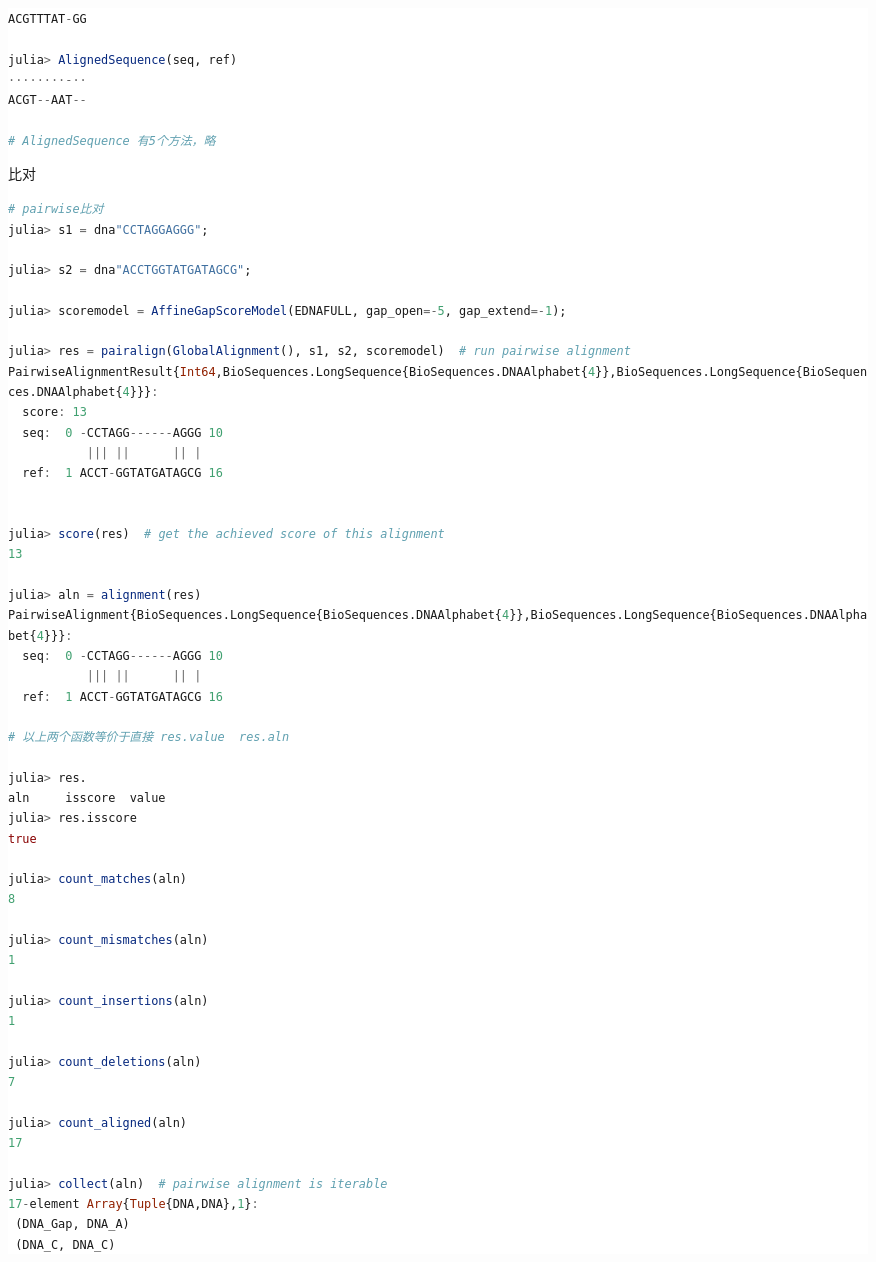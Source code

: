 ```julia
ACGTTTAT-GG

julia> AlignedSequence(seq, ref)
········-··
ACGT--AAT--

# AlignedSequence 有5个方法，略
```

比对

```julia
# pairwise比对
julia> s1 = dna"CCTAGGAGGG";

julia> s2 = dna"ACCTGGTATGATAGCG";

julia> scoremodel = AffineGapScoreModel(EDNAFULL, gap_open=-5, gap_extend=-1);

julia> res = pairalign(GlobalAlignment(), s1, s2, scoremodel)  # run pairwise alignment
PairwiseAlignmentResult{Int64,BioSequences.LongSequence{BioSequences.DNAAlphabet{4}},BioSequences.LongSequence{BioSequences.DNAAlphabet{4}}}:
  score: 13
  seq:  0 -CCTAGG------AGGG 10
           ||| ||      || |
  ref:  1 ACCT-GGTATGATAGCG 16


julia> score(res)  # get the achieved score of this alignment
13

julia> aln = alignment(res)
PairwiseAlignment{BioSequences.LongSequence{BioSequences.DNAAlphabet{4}},BioSequences.LongSequence{BioSequences.DNAAlphabet{4}}}:
  seq:  0 -CCTAGG------AGGG 10
           ||| ||      || |
  ref:  1 ACCT-GGTATGATAGCG 16

# 以上两个函数等价于直接 res.value  res.aln

julia> res.
aln     isscore  value
julia> res.isscore
true

julia> count_matches(aln)
8

julia> count_mismatches(aln)
1

julia> count_insertions(aln)
1

julia> count_deletions(aln)
7

julia> count_aligned(aln)
17

julia> collect(aln)  # pairwise alignment is iterable
17-element Array{Tuple{DNA,DNA},1}:
 (DNA_Gap, DNA_A)
 (DNA_C, DNA_C)
```